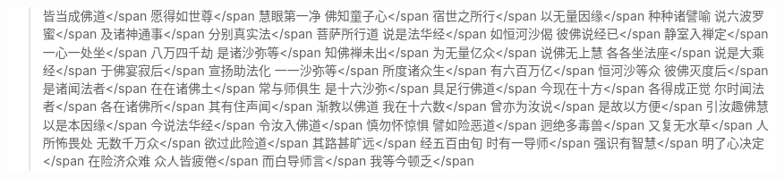   ><span class="commentary__sentence">皆当成佛道</span
  ><span class="commentary__sentence">愿得如世尊</span
  ><span class="commentary__sentence">慧眼第一净</span>
  <span class="commentary__sentence">佛知童子心</span
  ><span class="commentary__sentence">宿世之所行</span
  ><span class="commentary__sentence">以无量因缘</span
  ><span class="commentary__sentence">种种诸譬喻</span>
  <span class="commentary__sentence">说六波罗蜜</span
  ><span class="commentary__sentence">及诸神通事</span
  ><span class="commentary__sentence">分别真实法</span
  ><span class="commentary__sentence">菩萨所行道</span>
  <span class="commentary__sentence">说是法华经</span
  ><span class="commentary__sentence">如恒河沙偈</span>
  <span class="commentary__sentence">彼佛说经已</span
  ><span class="commentary__sentence">静室入禅定</span
  ><span class="commentary__sentence">一心一处坐</span
  ><span class="commentary__sentence">八万四千劫</span>
  <span class="commentary__sentence">是诸沙弥等</span
  ><span class="commentary__sentence">知佛禅未出</span
  ><span class="commentary__sentence">为无量亿众</span
  ><span class="commentary__sentence">说佛无上慧</span>
  <span class="commentary__sentence">各各坐法座</span
  ><span class="commentary__sentence">说是大乘经</span
  ><span class="commentary__sentence">于佛宴寂后</span
  ><span class="commentary__sentence">宣扬助法化</span>
  <span class="commentary__sentence">一一沙弥等</span
  ><span class="commentary__sentence">所度诸众生</span
  ><span class="commentary__sentence">有六百万亿</span
  ><span class="commentary__sentence">恒河沙等众</span>
  <span class="commentary__sentence">彼佛灭度后</span
  ><span class="commentary__sentence">是诸闻法者</span
  ><span class="commentary__sentence">在在诸佛土</span
  ><span class="commentary__sentence">常与师俱生</span>
  <span class="commentary__sentence">是十六沙弥</span
  ><span class="commentary__sentence">具足行佛道</span
  ><span class="commentary__sentence">今现在十方</span
  ><span class="commentary__sentence">各得成正觉</span>
  <span class="commentary__sentence">尔时闻法者</span
  ><span class="commentary__sentence">各在诸佛所</span
  ><span class="commentary__sentence">其有住声闻</span
  ><span class="commentary__sentence">渐教以佛道</span>
  <span class="commentary__sentence">我在十六数</span
  ><span class="commentary__sentence">曾亦为汝说</span
  ><span class="commentary__sentence">是故以方便</span
  ><span class="commentary__sentence">引汝趣佛慧</span>
  <span class="commentary__sentence">以是本因缘</span
  ><span class="commentary__sentence">今说法华经</span
  ><span class="commentary__sentence">令汝入佛道</span
  ><span class="commentary__sentence">慎勿怀惊惧</span>
  <span class="commentary__sentence">譬如险恶道</span
  ><span class="commentary__sentence">迥绝多毒兽</span
  ><span class="commentary__sentence">又复无水草</span
  ><span class="commentary__sentence">人所怖畏处</span>
  <span class="commentary__sentence">无数千万众</span
  ><span class="commentary__sentence">欲过此险道</span
  ><span class="commentary__sentence">其路甚旷远</span
  ><span class="commentary__sentence">经五百由旬</span>
  <span class="commentary__sentence">时有一导师</span
  ><span class="commentary__sentence">强识有智慧</span
  ><span class="commentary__sentence">明了心决定</span
  ><span class="commentary__sentence">在险济众难</span>
  <span class="commentary__sentence">众人皆疲倦</span
  ><span class="commentary__sentence">而白导师言</span
  ><span class="commentary__sentence">我等今顿乏</span